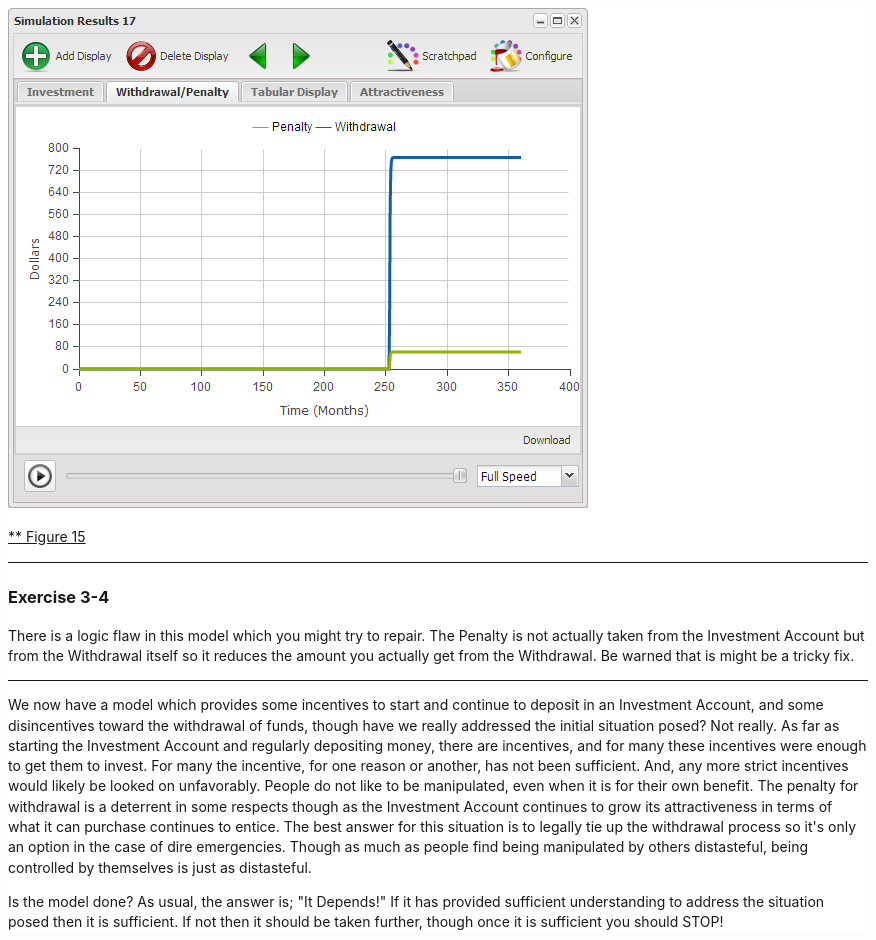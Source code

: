 ![Figure 15. Investment Account Withdrawal and Penalty with Time Step = 0.5](04-im-6827f.png)

[** Figure 15](http://www.insightmaker.com/insight/6827)

----------

### Exercise 3-4 ###

There is a logic flaw in this model which you might try to repair. The Penalty is not actually taken from the Investment Account but from the Withdrawal itself so it reduces the amount you actually get from the Withdrawal. Be warned that is might be a tricky fix.

----------

We now have a model which provides some incentives to start and continue to deposit in an Investment Account, and some disincentives toward the withdrawal of funds, though have we really addressed the initial situation posed? Not really. As far as starting the Investment Account and regularly depositing money, there are incentives, and for many these incentives were enough to get them to invest. For many the incentive, for one reason or another, has not been sufficient. And, any more strict incentives would likely be looked on unfavorably. People do not like to be manipulated, even when it is for their own benefit. The penalty for withdrawal is a deterrent in some respects though as the Investment Account continues to grow its attractiveness in terms of what it can purchase continues to entice. The best answer for this situation is to legally tie up the withdrawal process so it's only an option in the case of dire emergencies. Though as much as people find being manipulated by others distasteful, being controlled by themselves is just as distasteful.

Is the model done? As usual, the answer is; "It Depends!" If it has provided sufficient understanding to address the situation posed then it is sufficient. If not then it should be taken further, though once it is sufficient you should STOP!
